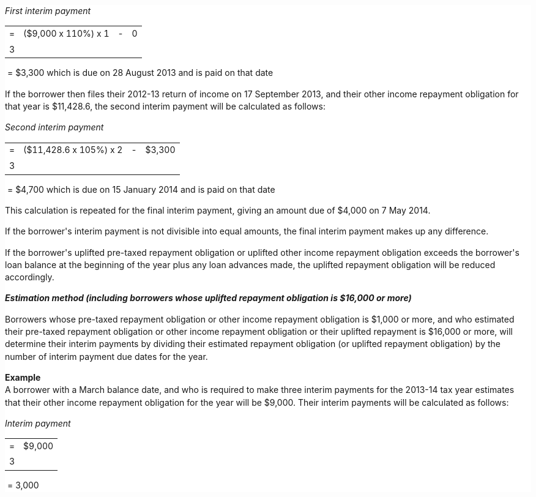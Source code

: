 _First interim payment_

|     |     |     |     |
| --- | --- | --- | --- |
| \=  | ($9,000 x 110%) x 1 | \-  | 0   |
| 3   |

 = $3,300 which is due on 28 August 2013 and is paid on that date

If the borrower then files their 2012-13 return of income on 17 September 2013, and their other income repayment obligation for that year is $11,428.6, the second interim payment will be calculated as follows:

_Second interim payment_

|     |     |     |     |
| --- | --- | --- | --- |
| \=  | ($11,428.6 x 105%) x 2 | \-  | $3,300 |
| 3   |

 = $4,700 which is due on 15 January 2014 and is paid on that date

This calculation is repeated for the final interim payment, giving an amount due of $4,000 on 7 May 2014.

If the borrower's interim payment is not divisible into equal amounts, the final interim payment makes up any difference.

If the borrower's uplifted pre-taxed repayment obligation or uplifted other income repayment obligation exceeds the borrower's loan balance at the beginning of the year plus any loan advances made, the uplifted repayment obligation will be reduced accordingly.

**_Estimation method (including borrowers whose uplifted repayment obligation is $16,000 or more)_**

Borrowers whose pre-taxed repayment obligation or other income repayment obligation is $1,000 or more, and who estimated their pre-taxed repayment obligation or other income repayment obligation or their uplifted repayment is $16,000 or more, will determine their interim payments by dividing their estimated repayment obligation (or uplifted repayment obligation) by the number of interim payment due dates for the year.

**Example**  
A borrower with a March balance date, and who is required to make three interim payments for the 2013-14 tax year estimates that their other income repayment obligation for the year will be $9,000. Their interim payments will be calculated as follows:

_Interim payment_

|     |     |
| --- | --- |
| \=  | $9,000 |
| 3   |

 = 3,000
